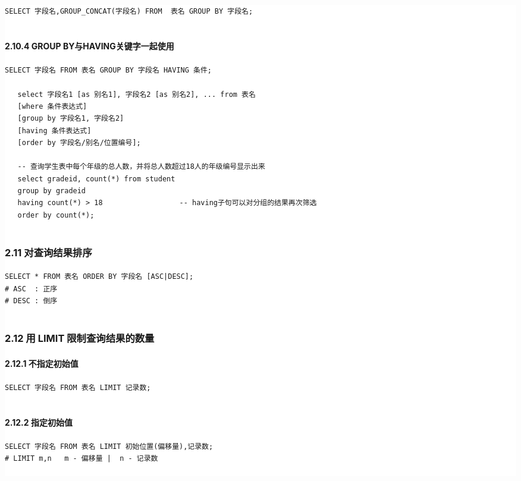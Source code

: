 ```mysql
SELECT 字段名,GROUP_CONCAT(字段名) FROM  表名 GROUP BY 字段名;


```

#### 2.10.4 GROUP BY与HAVING关键字一起使用

```mysql
SELECT 字段名 FROM 表名 GROUP BY 字段名 HAVING 条件;

   select 字段名1 [as 别名1], 字段名2 [as 别名2], ... from 表名
   [where 条件表达式]
   [group by 字段名1, 字段名2]
   [having 条件表达式]
   [order by 字段名/别名/位置编号];
   
   -- 查询学生表中每个年级的总人数，并将总人数超过18人的年级编号显示出来
   select gradeid, count(*) from student
   group by gradeid
   having count(*) > 18                  -- having子句可以对分组的结果再次筛选
   order by count(*);


```

### 2.11 对查询结果排序

```mysql
SELECT * FROM 表名 ORDER BY 字段名 [ASC|DESC];
# ASC  : 正序
# DESC : 倒序


```

### 2.12 用 LIMIT 限制查询结果的数量

#### 2.12.1 不指定初始值

```mysql
SELECT 字段名 FROM 表名 LIMIT 记录数;


```

#### 2.12.2 指定初始值

```mysql
SELECT 字段名 FROM 表名 LIMIT 初始位置(偏移量),记录数;
# LIMIT m,n   m - 偏移量 |  n - 记录数


```
